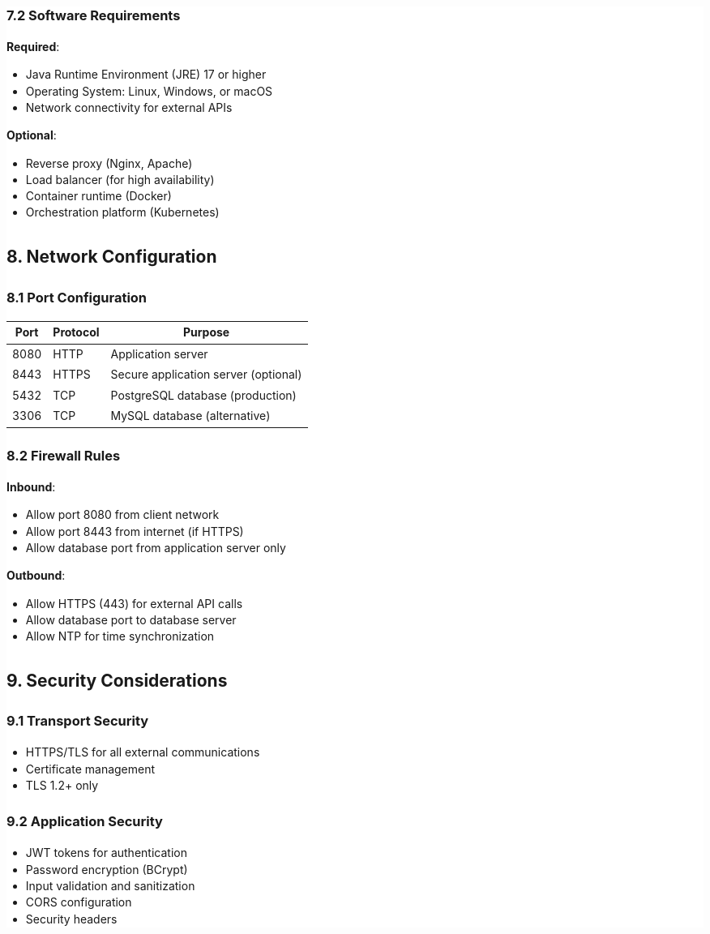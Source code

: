### 7.2 Software Requirements

**Required**:
- Java Runtime Environment (JRE) 17 or higher
- Operating System: Linux, Windows, or macOS
- Network connectivity for external APIs

**Optional**:
- Reverse proxy (Nginx, Apache)
- Load balancer (for high availability)
- Container runtime (Docker)
- Orchestration platform (Kubernetes)

## 8. Network Configuration

### 8.1 Port Configuration

| Port | Protocol | Purpose |
|------|----------|---------|
| 8080 | HTTP | Application server |
| 8443 | HTTPS | Secure application server (optional) |
| 5432 | TCP | PostgreSQL database (production) |
| 3306 | TCP | MySQL database (alternative) |

### 8.2 Firewall Rules

**Inbound**:
- Allow port 8080 from client network
- Allow port 8443 from internet (if HTTPS)
- Allow database port from application server only

**Outbound**:
- Allow HTTPS (443) for external API calls
- Allow database port to database server
- Allow NTP for time synchronization

## 9. Security Considerations

### 9.1 Transport Security
- HTTPS/TLS for all external communications
- Certificate management
- TLS 1.2+ only

### 9.2 Application Security
- JWT tokens for authentication
- Password encryption (BCrypt)
- Input validation and sanitization
- CORS configuration
- Security headers

